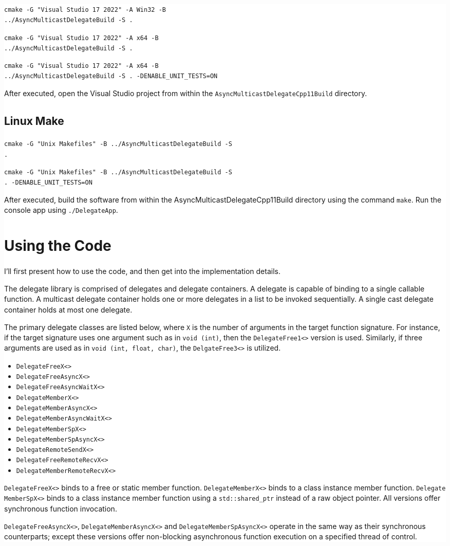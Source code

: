 <code>cmake -G "Visual Studio 17 2022" -A Win32 -B ../AsyncMulticastDelegateBuild -S .</code>

<code>cmake -G "Visual Studio 17 2022" -A x64 -B ../AsyncMulticastDelegateBuild -S .</code>

<code>cmake -G "Visual Studio 17 2022" -A x64 -B ../AsyncMulticastDelegateBuild -S . -DENABLE_UNIT_TESTS=ON</code>

After executed, open the Visual Studio project from within the <code>AsyncMulticastDelegateCpp11Build</code> directory.

## Linux Make

<code>cmake -G "Unix Makefiles" -B ../AsyncMulticastDelegateBuild -S .</code>

<code>cmake -G "Unix Makefiles" -B ../AsyncMulticastDelegateBuild -S . -DENABLE_UNIT_TESTS=ON</code>

After executed, build the software from within the AsyncMulticastDelegateCpp11Build directory using the command <code>make</code>. Run the console app using <code>./DelegateApp</code>.

# Using the Code

<p>I&rsquo;ll first present how to use the code, and then get into the implementation details.</p>

<p>The delegate library is comprised of delegates and delegate containers. A delegate is capable of binding to a single callable function. A multicast delegate container holds one or more delegates in a list to be invoked sequentially. A single cast delegate container holds at most one delegate.</p>

<p>The primary delegate classes are listed below, where <code>X</code> is the number of arguments in the target function signature. For instance, if the target signature uses one argument such as in <code>void (int)</code>, then the <code>DelegateFree1&lt;&gt;</code> version is used. Similarly, if three arguments are used as in <code>void (int, float, char)</code>, the <code>DelgateFree3&lt;&gt;</code> is utilized.</p>

<ul class="class">
	<li><code>DelegateFreeX&lt;&gt;</code></li>
	<li><code>DelegateFreeAsyncX&lt;&gt;</code></li>
	<li><code>DelegateFreeAsyncWaitX&lt;&gt;</code></li>
	<li><code>DelegateMemberX&lt;&gt;</code></li>
	<li><code>DelegateMemberAsyncX&lt;&gt;</code></li>
	<li><code>DelegateMemberAsyncWaitX&lt;&gt;</code></li>
	<li><code>DelegateMemberSpX&lt;&gt;</code></li>
	<li><code>DelegateMemberSpAsyncX&lt;&gt;</code></li>
	<li><code>DelegateRemoteSendX&lt;&gt;</code></li>
	<li><code>DelegateFreeRemoteRecvX&lt;&gt;</code></li>
	<li><code>DelegateMemberRemoteRecvX&lt;&gt;</code></li>
</ul>

<p><code>DelegateFreeX&lt;&gt;</code> binds to a free or static member function. <code>DelegateMemberX&lt;&gt;</code> binds to a class instance member function. <code>DelegateMemberSpX&lt;&gt;</code> binds to a class instance member function using a <code>std::shared_ptr</code> instead of a raw object pointer. All versions offer synchronous function invocation.</p>

<p><code>DelegateFreeAsyncX&lt;&gt;</code><font color="#111111" face="Segoe UI, Arial, sans-serif"><span style="font-size: 14px">, </span></font><code>DelegateMemberAsyncX&lt;&gt;</code> and <code>DelegateMemberSpAsyncX&lt;&gt;</code> operate in the same way as their synchronous counterparts; except these versions offer non-blocking asynchronous function execution on a specified thread of control.</p>
